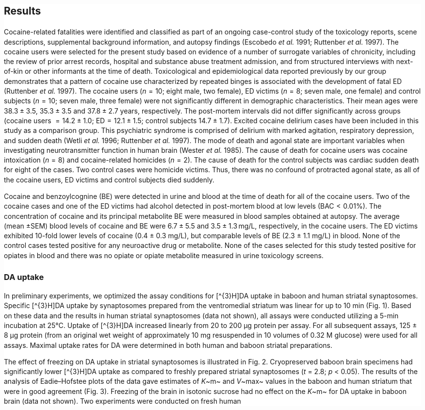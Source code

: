 ## Results

Cocaine-related fatalities were identified and classified as part of an ongoing case-control study of the toxicology reports, scene descriptions, supplemental background information, and autopsy findings (Escobedo *et al.* 1991; Ruttenber *et al.* 1997). The cocaine users were selected for the present study based on evidence of a number of surrogate variables of chronicity, including the review of prior arrest records, hospital and substance abuse treatment admission, and from structured interviews with next-of-kin or other informants at the time of death. Toxicological and epidemiological data reported previously by our group demonstrates that a pattern of cocaine use characterized by repeated binges is associated with the development of fatal ED (Ruttenber *et al.* 1997). The cocaine users ($n = 10$; eight male, two female), ED victims ($n = 8$; seven male, one female) and control subjects ($n = 10$; seven male, three female) were not significantly different in demographic characteristics. Their mean ages were $38.3 \pm 3.5$, $35.3 \pm 3.5$ and $37.8 \pm 2.7$ years, respectively. The post-mortem intervals did not differ significantly across groups (cocaine users $= 14.2 \pm 1.0$; $\mathrm{ED} = 12.1 \pm 1.5$; control subjects $14.7 \pm 1.7$). Excited cocaine delirium cases have been included in this study as a comparison group. This psychiatric syndrome is comprised of delirium with marked agitation, respiratory depression, and sudden death (Wetli *et al.* 1996; Ruttenber *et al.* 1997). The mode of death and agonal state are important variables when investigating neurotransmitter function in human brain (Wester *et al.* 1985). The cause of death for cocaine users was cocaine intoxication ($n = 8$) and cocaine-related homicides ($n = 2$). The cause of death for the control subjects was cardiac sudden death for eight of the cases. Two control cases were homicide victims. Thus, there was no confound of protracted agonal state, as all of the cocaine users, ED victims and control subjects died suddenly.

Cocaine and benzoylcognine (BE) were detected in urine and blood at the time of death for all of the cocaine users. Two of the cocaine cases and one of the ED victims had alcohol detected in post-mortem blood at low levels ($\mathrm{BAC} < 0.01 \%$). The concentration of cocaine and its principal metabolite BE were measured in blood samples obtained at autopsy. The average (mean $\pm \mathrm{SEM}$) blood levels of cocaine and BE were $6.7 \pm 5.5$ and $3.5 \pm 1.3 \, \mathrm{mg/L}$,
respectively, in the cocaine users. The ED victims exhibited 10-fold lower levels of cocaine (0.4 ± 0.3 mg/L), but comparable levels of BE (2.3 ± 1.1 mg/L) in blood. None of the control cases tested positive for any neuroactive drug or metabolite. None of the cases selected for this study tested positive for opiates in blood and there was no opiate or opiate metabolite measured in urine toxicology screens.

### DA uptake

In preliminary experiments, we optimized the assay conditions for \[^{3}H\]DA uptake in baboon and human striatal synaptosomes. Specific \[^{3}H\]DA uptake by synaptosomes prepared from the ventromedial striatum was linear for up to 10 min (Fig. 1). Based on these data and the results in human striatal synaptosomes (data not shown), all assays were conducted utilizing a 5-min incubation at 25°C. Uptake of \[^{3}H\]DA increased linearly from 20 to 200 μg protein per assay. For all subsequent assays, 125 ± 8 μg protein (from an original wet weight of approximately 10 mg resuspended in 10 volumes of 0.32 M glucose) were used for all assays. Maximal uptake rates for DA were determined in both human and baboon striatal preparations.

The effect of freezing on DA uptake in striatal synaptosomes is illustrated in Fig. 2. Cryopreserved baboon brain specimens had significantly lower \[^{3}H\]DA uptake as compared to freshly prepared striatal synaptosomes (*t* = 2.8; *p* < 0.05). The results of the analysis of Eadie–Hofstee plots of the data gave estimates of *K*~m~ and *V*~max~ values in the baboon and human striatum that were in good agreement (Fig. 3). Freezing of the brain in isotonic sucrose had no effect on the *K*~m~ for DA uptake in baboon brain (data not shown). Two experiments were conducted on fresh human
